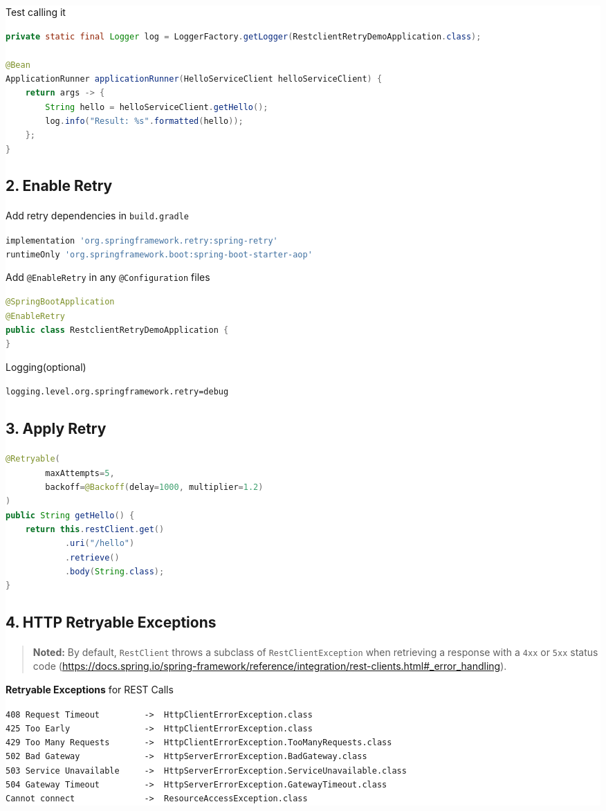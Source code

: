 Test calling it
```java
private static final Logger log = LoggerFactory.getLogger(RestclientRetryDemoApplication.class);

@Bean
ApplicationRunner applicationRunner(HelloServiceClient helloServiceClient) {
    return args -> {
        String hello = helloServiceClient.getHello();
        log.info("Result: %s".formatted(hello));
    };
}
```

## 2. Enable Retry
Add retry dependencies in `build.gradle`
```groovy
implementation 'org.springframework.retry:spring-retry'
runtimeOnly 'org.springframework.boot:spring-boot-starter-aop'
```
Add `@EnableRetry` in any `@Configuration` files
```java
@SpringBootApplication
@EnableRetry
public class RestclientRetryDemoApplication {
}
```
Logging(optional)
```properties
logging.level.org.springframework.retry=debug
```

## 3. Apply Retry
```java
@Retryable(
        maxAttempts=5,
        backoff=@Backoff(delay=1000, multiplier=1.2)
)
public String getHello() {
    return this.restClient.get()
            .uri("/hello")
            .retrieve()
            .body(String.class);
}
```

## 4. HTTP Retryable Exceptions
> **Noted:** By default, `RestClient` throws a subclass of `RestClientException` when retrieving a response with a `4xx` or `5xx` status code
> (https://docs.spring.io/spring-framework/reference/integration/rest-clients.html#_error_handling).

**Retryable Exceptions** for REST Calls
```text
408 Request Timeout         ->  HttpClientErrorException.class
425 Too Early               ->  HttpClientErrorException.class
429 Too Many Requests       ->  HttpClientErrorException.TooManyRequests.class
502 Bad Gateway             ->  HttpServerErrorException.BadGateway.class
503 Service Unavailable     ->  HttpServerErrorException.ServiceUnavailable.class
504 Gateway Timeout         ->  HttpServerErrorException.GatewayTimeout.class
Cannot connect              ->  ResourceAccessException.class
```
